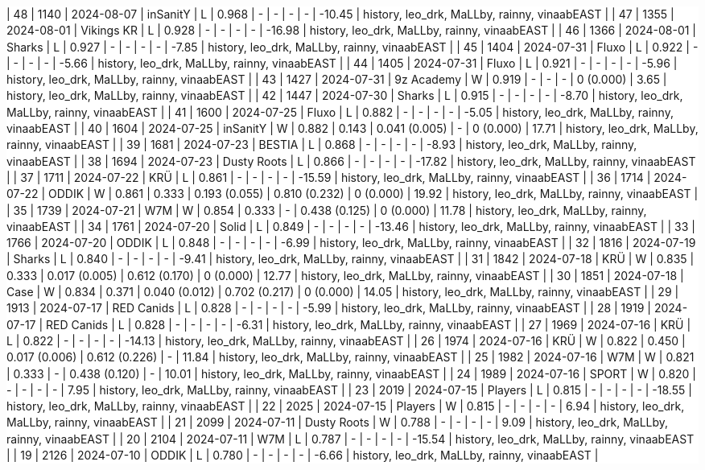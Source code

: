 |           48 |     1140 | 2024-08-07 | inSanitY       | L   | 0.968      | -            | -                | -                | -         |   -10.45 | history, leo_drk, MaLLby, rainny, vinaabEAST |
|           47 |     1355 | 2024-08-01 | Vikings KR     | L   | 0.928      | -            | -                | -                | -         |   -16.98 | history, leo_drk, MaLLby, rainny, vinaabEAST |
|           46 |     1366 | 2024-08-01 | Sharks         | L   | 0.927      | -            | -                | -                | -         |    -7.85 | history, leo_drk, MaLLby, rainny, vinaabEAST |
|           45 |     1404 | 2024-07-31 | Fluxo          | L   | 0.922      | -            | -                | -                | -         |    -5.66 | history, leo_drk, MaLLby, rainny, vinaabEAST |
|           44 |     1405 | 2024-07-31 | Fluxo          | L   | 0.921      | -            | -                | -                | -         |    -5.96 | history, leo_drk, MaLLby, rainny, vinaabEAST |
|           43 |     1427 | 2024-07-31 | 9z Academy     | W   | 0.919      | -            | -                | -                | 0 (0.000) |     3.65 | history, leo_drk, MaLLby, rainny, vinaabEAST |
|           42 |     1447 | 2024-07-30 | Sharks         | L   | 0.915      | -            | -                | -                | -         |    -8.70 | history, leo_drk, MaLLby, rainny, vinaabEAST |
|           41 |     1600 | 2024-07-25 | Fluxo          | L   | 0.882      | -            | -                | -                | -         |    -5.05 | history, leo_drk, MaLLby, rainny, vinaabEAST |
|           40 |     1604 | 2024-07-25 | inSanitY       | W   | 0.882      | 0.143        | 0.041 (0.005)    | -                | 0 (0.000) |    17.71 | history, leo_drk, MaLLby, rainny, vinaabEAST |
|           39 |     1681 | 2024-07-23 | BESTIA         | L   | 0.868      | -            | -                | -                | -         |    -8.93 | history, leo_drk, MaLLby, rainny, vinaabEAST |
|           38 |     1694 | 2024-07-23 | Dusty Roots    | L   | 0.866      | -            | -                | -                | -         |   -17.82 | history, leo_drk, MaLLby, rainny, vinaabEAST |
|           37 |     1711 | 2024-07-22 | KRÜ            | L   | 0.861      | -            | -                | -                | -         |   -15.59 | history, leo_drk, MaLLby, rainny, vinaabEAST |
|           36 |     1714 | 2024-07-22 | ODDIK          | W   | 0.861      | 0.333        | 0.193 (0.055)    | 0.810 (0.232)    | 0 (0.000) |    19.92 | history, leo_drk, MaLLby, rainny, vinaabEAST |
|           35 |     1739 | 2024-07-21 | W7M            | W   | 0.854      | 0.333        | -                | 0.438 (0.125)    | 0 (0.000) |    11.78 | history, leo_drk, MaLLby, rainny, vinaabEAST |
|           34 |     1761 | 2024-07-20 | Solid          | L   | 0.849      | -            | -                | -                | -         |   -13.46 | history, leo_drk, MaLLby, rainny, vinaabEAST |
|           33 |     1766 | 2024-07-20 | ODDIK          | L   | 0.848      | -            | -                | -                | -         |    -6.99 | history, leo_drk, MaLLby, rainny, vinaabEAST |
|           32 |     1816 | 2024-07-19 | Sharks         | L   | 0.840      | -            | -                | -                | -         |    -9.41 | history, leo_drk, MaLLby, rainny, vinaabEAST |
|           31 |     1842 | 2024-07-18 | KRÜ            | W   | 0.835      | 0.333        | 0.017 (0.005)    | 0.612 (0.170)    | 0 (0.000) |    12.77 | history, leo_drk, MaLLby, rainny, vinaabEAST |
|           30 |     1851 | 2024-07-18 | Case           | W   | 0.834      | 0.371        | 0.040 (0.012)    | 0.702 (0.217)    | 0 (0.000) |    14.05 | history, leo_drk, MaLLby, rainny, vinaabEAST |
|           29 |     1913 | 2024-07-17 | RED Canids     | L   | 0.828      | -            | -                | -                | -         |    -5.99 | history, leo_drk, MaLLby, rainny, vinaabEAST |
|           28 |     1919 | 2024-07-17 | RED Canids     | L   | 0.828      | -            | -                | -                | -         |    -6.31 | history, leo_drk, MaLLby, rainny, vinaabEAST |
|           27 |     1969 | 2024-07-16 | KRÜ            | L   | 0.822      | -            | -                | -                | -         |   -14.13 | history, leo_drk, MaLLby, rainny, vinaabEAST |
|           26 |     1974 | 2024-07-16 | KRÜ            | W   | 0.822      | 0.450        | 0.017 (0.006)    | 0.612 (0.226)    | -         |    11.84 | history, leo_drk, MaLLby, rainny, vinaabEAST |
|           25 |     1982 | 2024-07-16 | W7M            | W   | 0.821      | 0.333        | -                | 0.438 (0.120)    | -         |    10.01 | history, leo_drk, MaLLby, rainny, vinaabEAST |
|           24 |     1989 | 2024-07-16 | SPORT          | W   | 0.820      | -            | -                | -                | -         |     7.95 | history, leo_drk, MaLLby, rainny, vinaabEAST |
|           23 |     2019 | 2024-07-15 | Players        | L   | 0.815      | -            | -                | -                | -         |   -18.55 | history, leo_drk, MaLLby, rainny, vinaabEAST |
|           22 |     2025 | 2024-07-15 | Players        | W   | 0.815      | -            | -                | -                | -         |     6.94 | history, leo_drk, MaLLby, rainny, vinaabEAST |
|           21 |     2099 | 2024-07-11 | Dusty Roots    | W   | 0.788      | -            | -                | -                | -         |     9.09 | history, leo_drk, MaLLby, rainny, vinaabEAST |
|           20 |     2104 | 2024-07-11 | W7M            | L   | 0.787      | -            | -                | -                | -         |   -15.54 | history, leo_drk, MaLLby, rainny, vinaabEAST |
|           19 |     2126 | 2024-07-10 | ODDIK          | L   | 0.780      | -            | -                | -                | -         |    -6.66 | history, leo_drk, MaLLby, rainny, vinaabEAST |